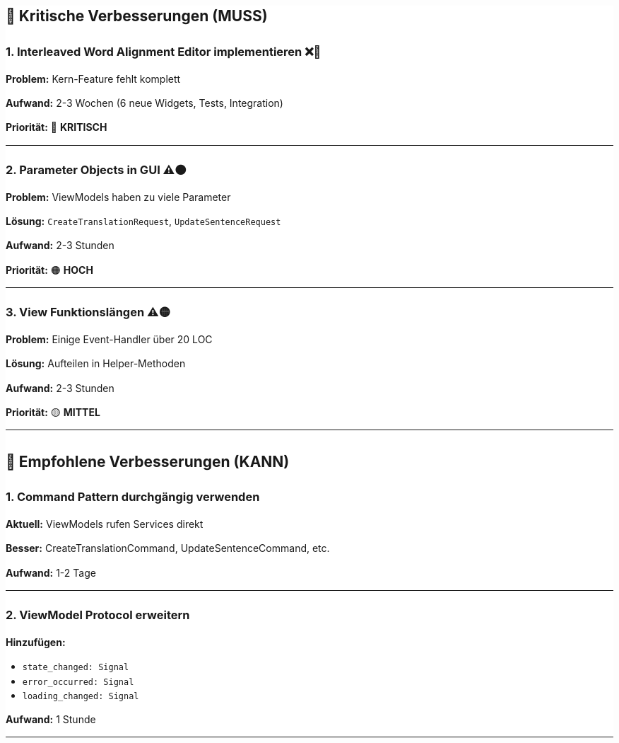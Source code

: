 
## 🚨 Kritische Verbesserungen (MUSS)

### 1. Interleaved Word Alignment Editor implementieren ❌🔴

**Problem:** Kern-Feature fehlt komplett

**Aufwand:** 2-3 Wochen (6 neue Widgets, Tests, Integration)

**Priorität:** 🔴 **KRITISCH**

---

### 2. Parameter Objects in GUI ⚠️🟠

**Problem:** ViewModels haben zu viele Parameter

**Lösung:** `CreateTranslationRequest`, `UpdateSentenceRequest`

**Aufwand:** 2-3 Stunden

**Priorität:** 🟠 **HOCH**

---

### 3. View Funktionslängen ⚠️🟡

**Problem:** Einige Event-Handler über 20 LOC

**Lösung:** Aufteilen in Helper-Methoden

**Aufwand:** 2-3 Stunden

**Priorität:** 🟡 **MITTEL**

---

## 🎯 Empfohlene Verbesserungen (KANN)

### 1. Command Pattern durchgängig verwenden

**Aktuell:** ViewModels rufen Services direkt

**Besser:** CreateTranslationCommand, UpdateSentenceCommand, etc.

**Aufwand:** 1-2 Tage

---

### 2. ViewModel Protocol erweitern

**Hinzufügen:**
- `state_changed: Signal`
- `error_occurred: Signal`
- `loading_changed: Signal`

**Aufwand:** 1 Stunde

---